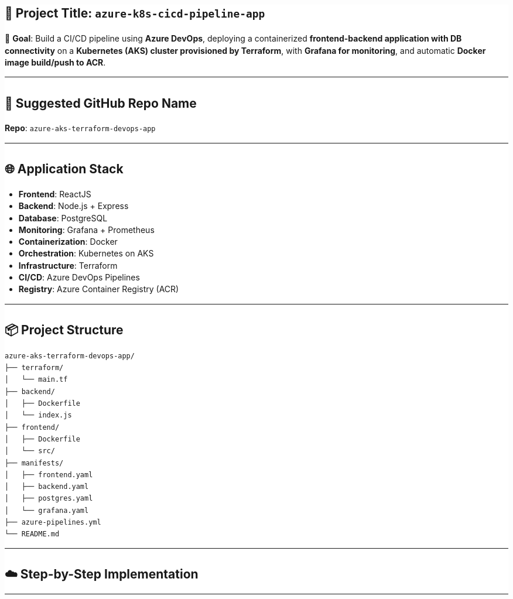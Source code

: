 ## 🚀 **Project Title**: `azure-k8s-cicd-pipeline-app`

🔧 **Goal**: Build a CI/CD pipeline using **Azure DevOps**, deploying a containerized **frontend-backend application with DB connectivity** on a **Kubernetes (AKS) cluster provisioned by Terraform**, with **Grafana for monitoring**, and automatic **Docker image build/push to ACR**.

---

## 📁 Suggested GitHub Repo Name

**Repo**: `azure-aks-terraform-devops-app`

---

## 🌐 Application Stack

* **Frontend**: ReactJS
* **Backend**: Node.js + Express
* **Database**: PostgreSQL
* **Monitoring**: Grafana + Prometheus
* **Containerization**: Docker
* **Orchestration**: Kubernetes on AKS
* **Infrastructure**: Terraform
* **CI/CD**: Azure DevOps Pipelines
* **Registry**: Azure Container Registry (ACR)

---

## 📦 Project Structure

```
azure-aks-terraform-devops-app/
├── terraform/
│   └── main.tf
├── backend/
│   ├── Dockerfile
│   └── index.js
├── frontend/
│   ├── Dockerfile
│   └── src/
├── manifests/
│   ├── frontend.yaml
│   ├── backend.yaml
│   ├── postgres.yaml
│   └── grafana.yaml
├── azure-pipelines.yml
└── README.md
```

---

## ☁️ Step-by-Step Implementation

---
